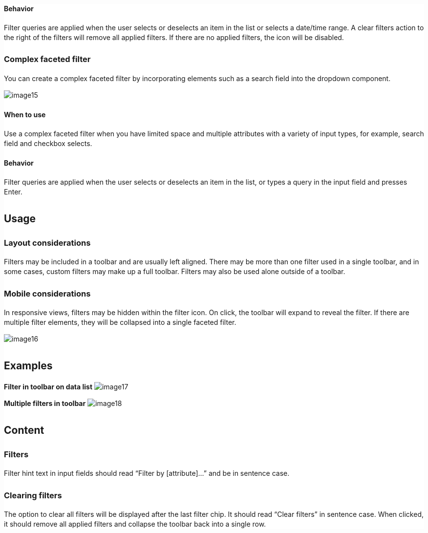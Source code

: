 #### Behavior
Filter queries are applied when the user selects or deselects an item in the list or selects a date/time range. A clear filters action to the right of the filters will remove all applied filters. If there are no applied filters, the icon will be disabled.


### Complex faceted filter
You can create a complex faceted filter by incorporating elements such as a search field into the dropdown component.

![image15](./img/faceted-complex.png)

#### When to use
Use a complex faceted filter when you have limited space and multiple attributes with a variety of input types, for example, search field and checkbox selects.

#### Behavior
Filter queries are applied when the user selects or deselects an item in the list, or types a query in the input field and presses Enter.

## Usage
### Layout considerations
Filters may be included in a toolbar and are usually left aligned. There may be more than one filter used in a single toolbar, and in some cases, custom filters may make up a full toolbar. Filters may also be used alone outside of a toolbar.

### Mobile considerations
In responsive views, filters may be hidden within the filter icon. On click, the toolbar will expand to reveal the filter. If there are multiple filter elements, they will be collapsed into a single faceted filter.

![image16](./img/mobile.png)


## Examples
**Filter in toolbar on data list**
![image17](./img/example1.png)

**Multiple filters in toolbar**
![image18](./img/example2.png)


## Content

### Filters
Filter hint text in input fields should read “Filter by [attribute]...” and be in sentence case.

### Clearing filters
The option to clear all filters will be displayed after the last filter chip. It should read “Clear filters” in sentence case. When clicked, it should remove all applied filters and collapse the toolbar back into a single row.
